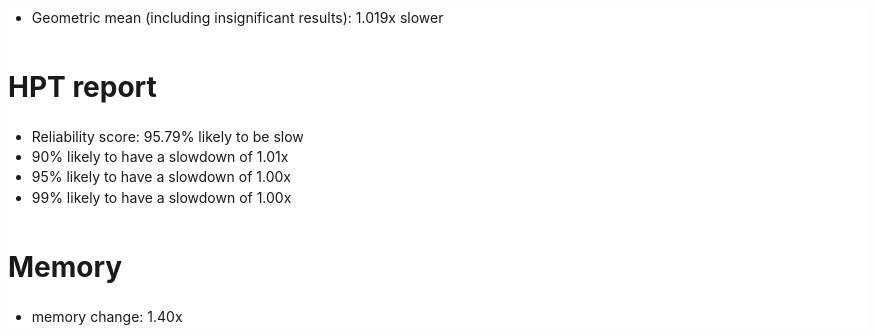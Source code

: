- Geometric mean (including insignificant results): 1.019x slower

# HPT report

- Reliability score: 95.79% likely to be slow
- 90% likely to have a slowdown of 1.01x
- 95% likely to have a slowdown of 1.00x
- 99% likely to have a slowdown of 1.00x

# Memory
- memory change: 1.40x